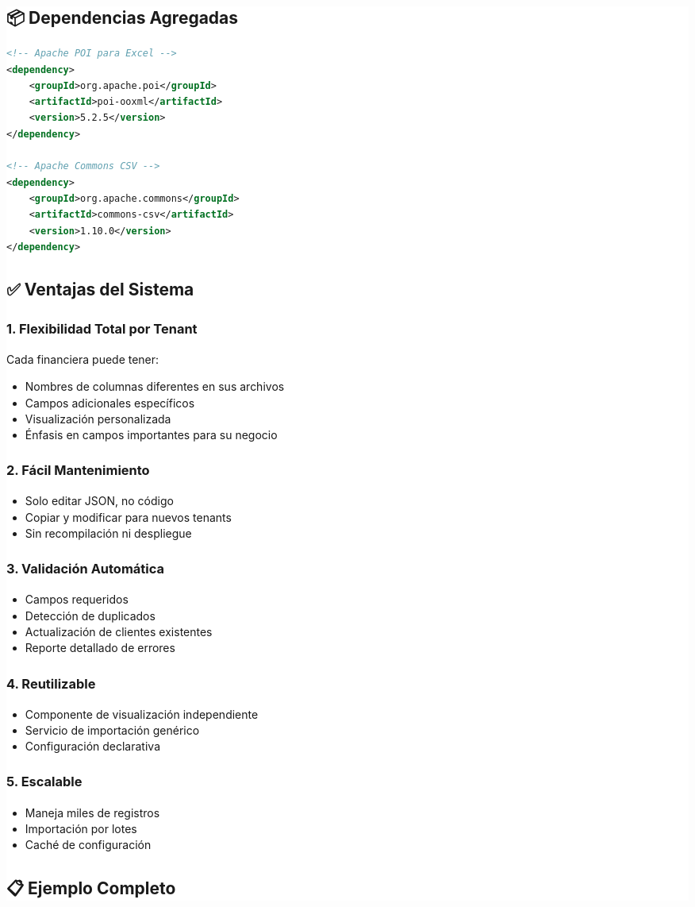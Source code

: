 ## 📦 Dependencias Agregadas

```xml
<!-- Apache POI para Excel -->
<dependency>
    <groupId>org.apache.poi</groupId>
    <artifactId>poi-ooxml</artifactId>
    <version>5.2.5</version>
</dependency>

<!-- Apache Commons CSV -->
<dependency>
    <groupId>org.apache.commons</groupId>
    <artifactId>commons-csv</artifactId>
    <version>1.10.0</version>
</dependency>
```

## ✅ Ventajas del Sistema

### 1. **Flexibilidad Total por Tenant**
Cada financiera puede tener:
- Nombres de columnas diferentes en sus archivos
- Campos adicionales específicos
- Visualización personalizada
- Énfasis en campos importantes para su negocio

### 2. **Fácil Mantenimiento**
- Solo editar JSON, no código
- Copiar y modificar para nuevos tenants
- Sin recompilación ni despliegue

### 3. **Validación Automática**
- Campos requeridos
- Detección de duplicados
- Actualización de clientes existentes
- Reporte detallado de errores

### 4. **Reutilizable**
- Componente de visualización independiente
- Servicio de importación genérico
- Configuración declarativa

### 5. **Escalable**
- Maneja miles de registros
- Importación por lotes
- Caché de configuración

## 📋 Ejemplo Completo
